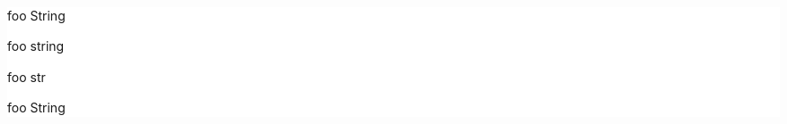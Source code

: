 <div>
<pulumi-choosable type="language" values="java">
<dl class="resources-properties"><dt class="property-optional"
            title="Optional">
        <span id="foo_java">
<a data-swiftype-name="resource-property" data-swiftype-type="text" href="#foo_java" style="color: inherit; text-decoration: inherit;">foo</a>
</span>
        <span class="property-indicator"></span>
        <span class="property-type">String</span>
    </dt>
    <dd></dd></dl>
</pulumi-choosable>
</div>

<div>
<pulumi-choosable type="language" values="javascript,typescript">
<dl class="resources-properties"><dt class="property-optional"
            title="Optional">
        <span id="foo_nodejs">
<a data-swiftype-name="resource-property" data-swiftype-type="text" href="#foo_nodejs" style="color: inherit; text-decoration: inherit;">foo</a>
</span>
        <span class="property-indicator"></span>
        <span class="property-type">string</span>
    </dt>
    <dd></dd></dl>
</pulumi-choosable>
</div>

<div>
<pulumi-choosable type="language" values="python">
<dl class="resources-properties"><dt class="property-optional"
            title="Optional">
        <span id="foo_python">
<a data-swiftype-name="resource-property" data-swiftype-type="text" href="#foo_python" style="color: inherit; text-decoration: inherit;">foo</a>
</span>
        <span class="property-indicator"></span>
        <span class="property-type">str</span>
    </dt>
    <dd></dd></dl>
</pulumi-choosable>
</div>

<div>
<pulumi-choosable type="language" values="yaml">
<dl class="resources-properties"><dt class="property-optional"
            title="Optional">
        <span id="foo_yaml">
<a data-swiftype-name="resource-property" data-swiftype-type="text" href="#foo_yaml" style="color: inherit; text-decoration: inherit;">foo</a>
</span>
        <span class="property-indicator"></span>
        <span class="property-type">String</span>
    </dt>
    <dd></dd></dl>
</pulumi-choosable>
</div>
